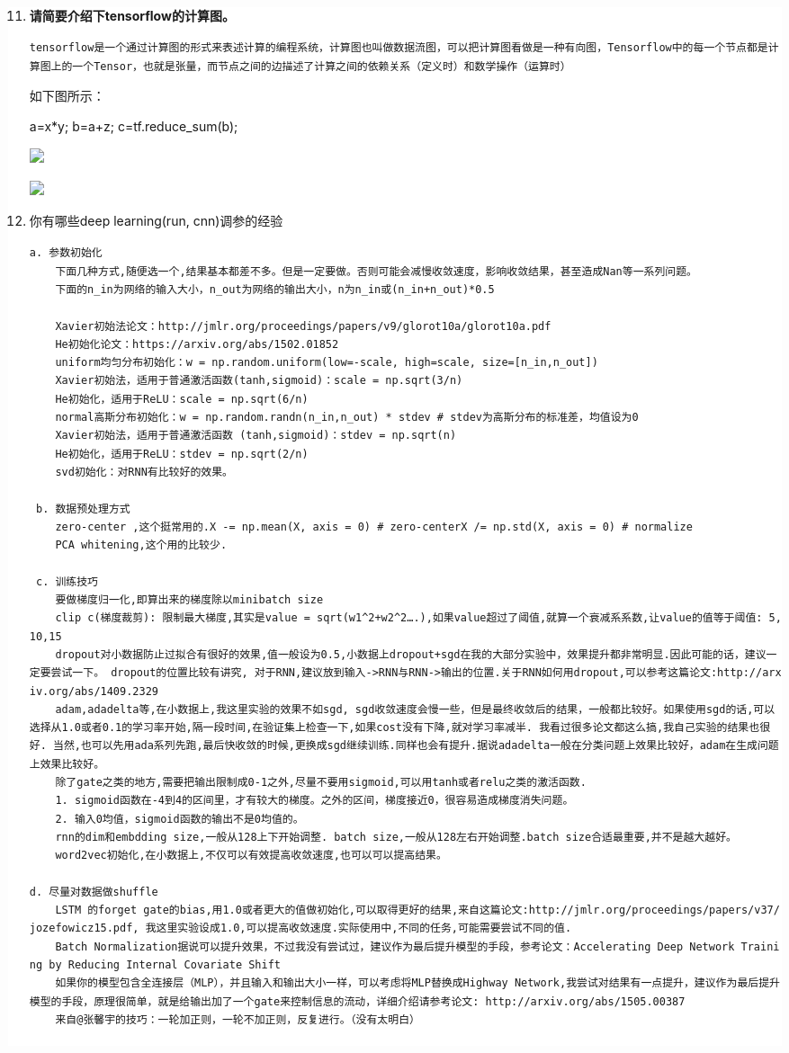 11. **请简要介绍下tensorflow的计算图。**

     ```
    tensorflow是一个通过计算图的形式来表述计算的编程系统，计算图也叫做数据流图，可以把计算图看做是一种有向图，Tensorflow中的每一个节点都是计算图上的一个Tensor，也就是张量，而节点之间的边描述了计算之间的依赖关系（定义时）和数学操作（运算时）
     ```

    如下图所示：

    a=x*y; b=a+z; c=tf.reduce_sum(b);

    ![](http://5b0988e595225.cdn.sohucs.com/images/20180710/724b10e2eb9741388a8e91f36b678ced.jpg)

    ![](http://5b0988e595225.cdn.sohucs.com/images/20180710/ef01099ff4614bb395a8b5a684713599.gif)

12. 你有哪些deep learning(run, cnn)调参的经验

    ```
    a. 参数初始化
    	下面几种方式,随便选一个,结果基本都差不多。但是一定要做。否则可能会减慢收敛速度，影响收敛结果，甚至造成Nan等一系列问题。
    	下面的n_in为网络的输入大小，n_out为网络的输出大小，n为n_in或(n_in+n_out)*0.5
    	
    	Xavier初始法论文：http://jmlr.org/proceedings/papers/v9/glorot10a/glorot10a.pdf
    	He初始化论文：https://arxiv.org/abs/1502.01852
    	uniform均匀分布初始化：w = np.random.uniform(low=-scale, high=scale, size=[n_in,n_out])
    	Xavier初始法，适用于普通激活函数(tanh,sigmoid)：scale = np.sqrt(3/n)
    	He初始化，适用于ReLU：scale = np.sqrt(6/n)
    	normal高斯分布初始化：w = np.random.randn(n_in,n_out) * stdev # stdev为高斯分布的标准差，均值设为0
    	Xavier初始法，适用于普通激活函数 (tanh,sigmoid)：stdev = np.sqrt(n)
    	He初始化，适用于ReLU：stdev = np.sqrt(2/n)
    	svd初始化：对RNN有比较好的效果。
    	
     b. 数据预处理方式
     	zero-center ,这个挺常用的.X -= np.mean(X, axis = 0) # zero-centerX /= np.std(X, axis = 0) # normalize
     	PCA whitening,这个用的比较少.
     	
     c. 训练技巧
     	要做梯度归一化,即算出来的梯度除以minibatch size
     	clip c(梯度裁剪): 限制最大梯度,其实是value = sqrt(w1^2+w2^2….),如果value超过了阈值,就算一个衰减系系数,让value的值等于阈值: 5,10,15
     	dropout对小数据防止过拟合有很好的效果,值一般设为0.5,小数据上dropout+sgd在我的大部分实验中，效果提升都非常明显.因此可能的话，建议一定要尝试一下。 dropout的位置比较有讲究, 对于RNN,建议放到输入->RNN与RNN->输出的位置.关于RNN如何用dropout,可以参考这篇论文:http://arxiv.org/abs/1409.2329
     	adam,adadelta等,在小数据上,我这里实验的效果不如sgd, sgd收敛速度会慢一些，但是最终收敛后的结果，一般都比较好。如果使用sgd的话,可以选择从1.0或者0.1的学习率开始,隔一段时间,在验证集上检查一下,如果cost没有下降,就对学习率减半. 我看过很多论文都这么搞,我自己实验的结果也很好. 当然,也可以先用ada系列先跑,最后快收敛的时候,更换成sgd继续训练.同样也会有提升.据说adadelta一般在分类问题上效果比较好，adam在生成问题上效果比较好。
     	除了gate之类的地方,需要把输出限制成0-1之外,尽量不要用sigmoid,可以用tanh或者relu之类的激活函数.
     	1. sigmoid函数在-4到4的区间里，才有较大的梯度。之外的区间，梯度接近0，很容易造成梯度消失问题。
     	2. 输入0均值，sigmoid函数的输出不是0均值的。
     	rnn的dim和embdding size,一般从128上下开始调整. batch size,一般从128左右开始调整.batch size合适最重要,并不是越大越好。
     	word2vec初始化,在小数据上,不仅可以有效提高收敛速度,也可以可以提高结果。
    
    d. 尽量对数据做shuffle
    	LSTM 的forget gate的bias,用1.0或者更大的值做初始化,可以取得更好的结果,来自这篇论文:http://jmlr.org/proceedings/papers/v37/jozefowicz15.pdf, 我这里实验设成1.0,可以提高收敛速度.实际使用中,不同的任务,可能需要尝试不同的值.
    	Batch Normalization据说可以提升效果，不过我没有尝试过，建议作为最后提升模型的手段，参考论文：Accelerating Deep Network Training by Reducing Internal Covariate Shift
    	如果你的模型包含全连接层（MLP），并且输入和输出大小一样，可以考虑将MLP替换成Highway Network,我尝试对结果有一点提升，建议作为最后提升模型的手段，原理很简单，就是给输出加了一个gate来控制信息的流动，详细介绍请参考论文: http://arxiv.org/abs/1505.00387
    	来自@张馨宇的技巧：一轮加正则，一轮不加正则，反复进行。（没有太明白）
    	